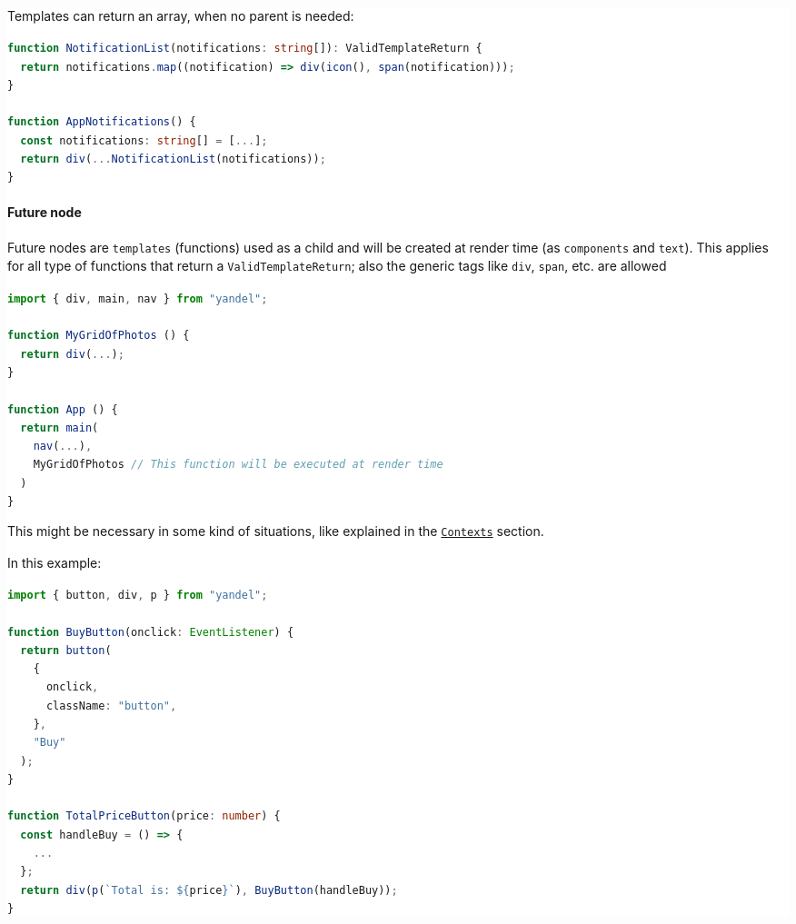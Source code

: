 ```ts
```

Templates can return an array, when no parent is needed:

```ts
function NotificationList(notifications: string[]): ValidTemplateReturn {
  return notifications.map((notification) => div(icon(), span(notification)));
}

function AppNotifications() {
  const notifications: string[] = [...];
  return div(...NotificationList(notifications));
}
```

#### Future node

Future nodes are `templates` (functions) used as a child and will be created at render time (as `components` and `text`). This applies for all type of functions that return a `ValidTemplateReturn`; also the generic tags like `div`, `span`, etc. are allowed

```ts
import { div, main, nav } from "yandel";

function MyGridOfPhotos () {
  return div(...);
}

function App () {
  return main(
    nav(...),
    MyGridOfPhotos // This function will be executed at render time
  )
}

```

This might be necessary in some kind of situations, like explained in the [`Contexts`](#contexts) section.

In this example:

```ts
import { button, div, p } from "yandel";

function BuyButton(onclick: EventListener) {
  return button(
    {
      onclick,
      className: "button",
    },
    "Buy"
  );
}

function TotalPriceButton(price: number) {
  const handleBuy = () => {
    ...
  };
  return div(p(`Total is: ${price}`), BuyButton(handleBuy));
}
```
